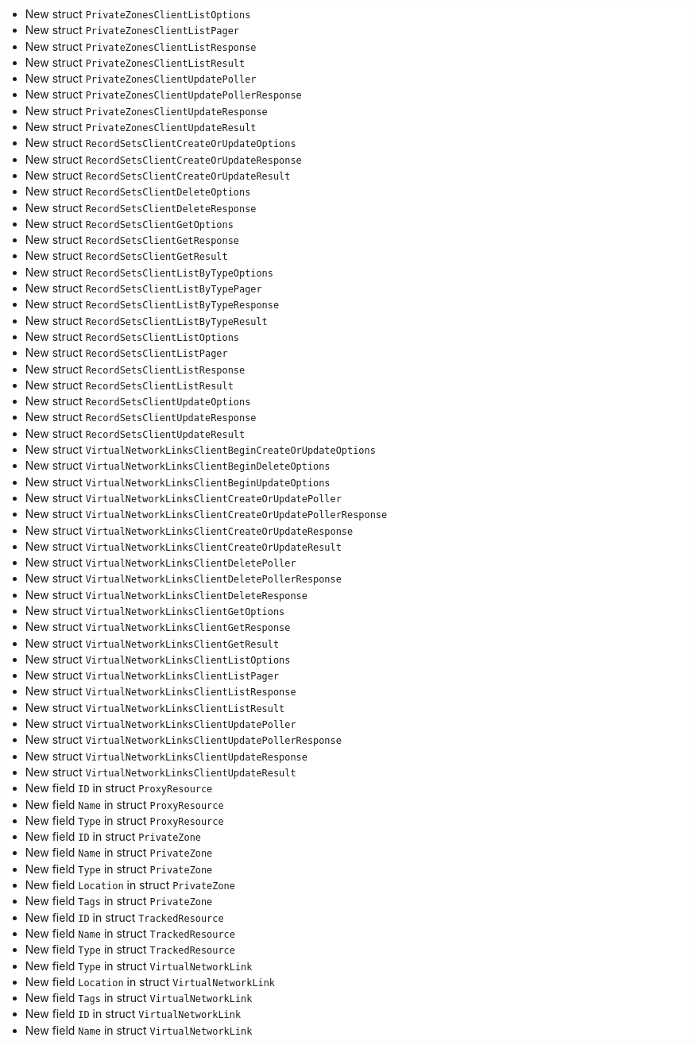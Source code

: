 - New struct `PrivateZonesClientListOptions`
- New struct `PrivateZonesClientListPager`
- New struct `PrivateZonesClientListResponse`
- New struct `PrivateZonesClientListResult`
- New struct `PrivateZonesClientUpdatePoller`
- New struct `PrivateZonesClientUpdatePollerResponse`
- New struct `PrivateZonesClientUpdateResponse`
- New struct `PrivateZonesClientUpdateResult`
- New struct `RecordSetsClientCreateOrUpdateOptions`
- New struct `RecordSetsClientCreateOrUpdateResponse`
- New struct `RecordSetsClientCreateOrUpdateResult`
- New struct `RecordSetsClientDeleteOptions`
- New struct `RecordSetsClientDeleteResponse`
- New struct `RecordSetsClientGetOptions`
- New struct `RecordSetsClientGetResponse`
- New struct `RecordSetsClientGetResult`
- New struct `RecordSetsClientListByTypeOptions`
- New struct `RecordSetsClientListByTypePager`
- New struct `RecordSetsClientListByTypeResponse`
- New struct `RecordSetsClientListByTypeResult`
- New struct `RecordSetsClientListOptions`
- New struct `RecordSetsClientListPager`
- New struct `RecordSetsClientListResponse`
- New struct `RecordSetsClientListResult`
- New struct `RecordSetsClientUpdateOptions`
- New struct `RecordSetsClientUpdateResponse`
- New struct `RecordSetsClientUpdateResult`
- New struct `VirtualNetworkLinksClientBeginCreateOrUpdateOptions`
- New struct `VirtualNetworkLinksClientBeginDeleteOptions`
- New struct `VirtualNetworkLinksClientBeginUpdateOptions`
- New struct `VirtualNetworkLinksClientCreateOrUpdatePoller`
- New struct `VirtualNetworkLinksClientCreateOrUpdatePollerResponse`
- New struct `VirtualNetworkLinksClientCreateOrUpdateResponse`
- New struct `VirtualNetworkLinksClientCreateOrUpdateResult`
- New struct `VirtualNetworkLinksClientDeletePoller`
- New struct `VirtualNetworkLinksClientDeletePollerResponse`
- New struct `VirtualNetworkLinksClientDeleteResponse`
- New struct `VirtualNetworkLinksClientGetOptions`
- New struct `VirtualNetworkLinksClientGetResponse`
- New struct `VirtualNetworkLinksClientGetResult`
- New struct `VirtualNetworkLinksClientListOptions`
- New struct `VirtualNetworkLinksClientListPager`
- New struct `VirtualNetworkLinksClientListResponse`
- New struct `VirtualNetworkLinksClientListResult`
- New struct `VirtualNetworkLinksClientUpdatePoller`
- New struct `VirtualNetworkLinksClientUpdatePollerResponse`
- New struct `VirtualNetworkLinksClientUpdateResponse`
- New struct `VirtualNetworkLinksClientUpdateResult`
- New field `ID` in struct `ProxyResource`
- New field `Name` in struct `ProxyResource`
- New field `Type` in struct `ProxyResource`
- New field `ID` in struct `PrivateZone`
- New field `Name` in struct `PrivateZone`
- New field `Type` in struct `PrivateZone`
- New field `Location` in struct `PrivateZone`
- New field `Tags` in struct `PrivateZone`
- New field `ID` in struct `TrackedResource`
- New field `Name` in struct `TrackedResource`
- New field `Type` in struct `TrackedResource`
- New field `Type` in struct `VirtualNetworkLink`
- New field `Location` in struct `VirtualNetworkLink`
- New field `Tags` in struct `VirtualNetworkLink`
- New field `ID` in struct `VirtualNetworkLink`
- New field `Name` in struct `VirtualNetworkLink`